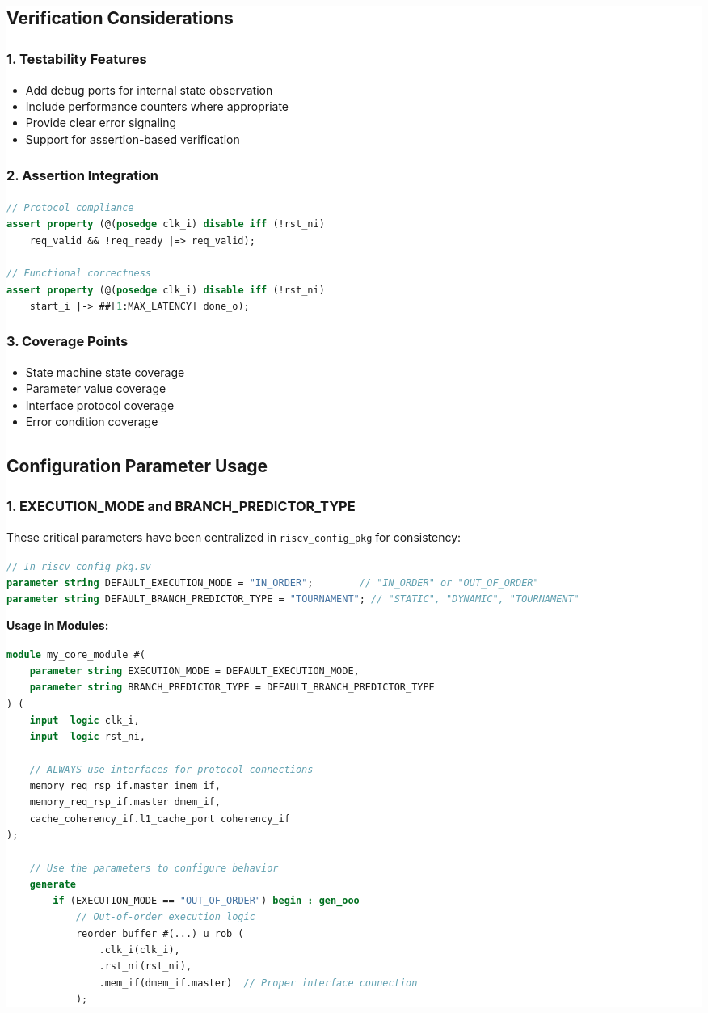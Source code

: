 ## Verification Considerations

### 1. Testability Features

- Add debug ports for internal state observation
- Include performance counters where appropriate
- Provide clear error signaling
- Support for assertion-based verification

### 2. Assertion Integration

```systemverilog
// Protocol compliance
assert property (@(posedge clk_i) disable iff (!rst_ni)
    req_valid && !req_ready |=> req_valid);

// Functional correctness
assert property (@(posedge clk_i) disable iff (!rst_ni)
    start_i |-> ##[1:MAX_LATENCY] done_o);
```

### 3. Coverage Points

- State machine state coverage
- Parameter value coverage
- Interface protocol coverage
- Error condition coverage

## Configuration Parameter Usage

### 1. EXECUTION_MODE and BRANCH_PREDICTOR_TYPE

These critical parameters have been centralized in `riscv_config_pkg` for consistency:

```systemverilog
// In riscv_config_pkg.sv
parameter string DEFAULT_EXECUTION_MODE = "IN_ORDER";        // "IN_ORDER" or "OUT_OF_ORDER"
parameter string DEFAULT_BRANCH_PREDICTOR_TYPE = "TOURNAMENT"; // "STATIC", "DYNAMIC", "TOURNAMENT"
```

**Usage in Modules:**
```systemverilog
module my_core_module #(
    parameter string EXECUTION_MODE = DEFAULT_EXECUTION_MODE,
    parameter string BRANCH_PREDICTOR_TYPE = DEFAULT_BRANCH_PREDICTOR_TYPE
) (
    input  logic clk_i,
    input  logic rst_ni,
    
    // ALWAYS use interfaces for protocol connections
    memory_req_rsp_if.master imem_if,
    memory_req_rsp_if.master dmem_if,
    cache_coherency_if.l1_cache_port coherency_if
);

    // Use the parameters to configure behavior
    generate
        if (EXECUTION_MODE == "OUT_OF_ORDER") begin : gen_ooo
            // Out-of-order execution logic
            reorder_buffer #(...) u_rob (
                .clk_i(clk_i),
                .rst_ni(rst_ni),
                .mem_if(dmem_if.master)  // Proper interface connection
            );
```